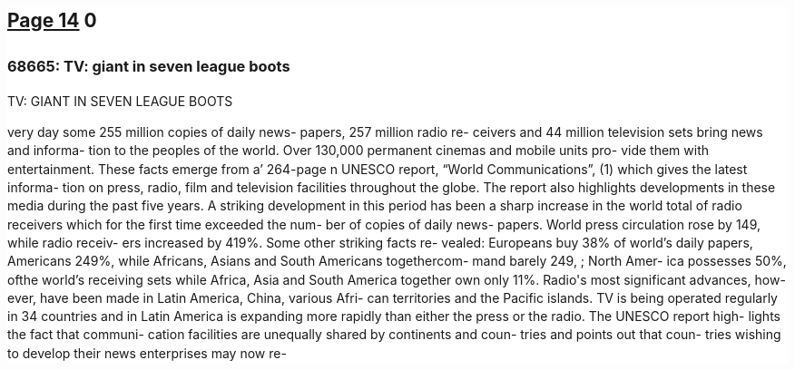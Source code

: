   
 

## [Page 14](https://demo.humlab.umu.se/courier/078152engo.pdf#page=14) 0

### 68665: TV: giant in seven league boots

TV: GIANT IN SEVEN LEAGUE BOOTS 
  
  
very day some 255 million 
copies of daily news- 
papers, 257 million radio re- 
ceivers and 44 million television 
sets bring news and informa- 
tion to the peoples of the 
world. Over 130,000 permanent 
cinemas and mobile units pro- 
vide them with entertainment. 
These facts emerge from a’ 
264-page n UNESCO report, 
“World Communications”, (1) 
which gives the latest informa- 
tion on press, radio, film and 
television facilities throughout 
the globe. The report also 
highlights developments 
in these media during the past 
five years. 
A striking development in 
this period has been a sharp 
increase in the world total of 
radio receivers which for the 
first time exceeded the num- 
ber of copies of daily news- 
papers. World press circulation 
rose by 149, while radio receiv- 
ers increased by 419%. 
Some other striking facts re- 
vealed: Europeans buy 38% of 
world’s daily papers, Americans 
249%, while Africans, Asians and 
South Americans togethercom- 
mand barely 249, ; North Amer- 
ica possesses 50%, ofthe world’s 
receiving sets while Africa, Asia 
and South America together 
own only 11%. Radio's most 
significant advances, how- 
ever, have been made in Latin 
America, China, various Afri- 
can territories and the Pacific 
islands. TV is being operated 
regularly in 34 countries and in 
Latin America is expanding 
more rapidly than either the 
press or the radio. 
The UNESCO report high- 
lights the fact that communi- 
cation facilities are unequally 
shared by continents and coun- 
tries and points out that coun- 
tries wishing to develop their 
news enterprises may now re- 